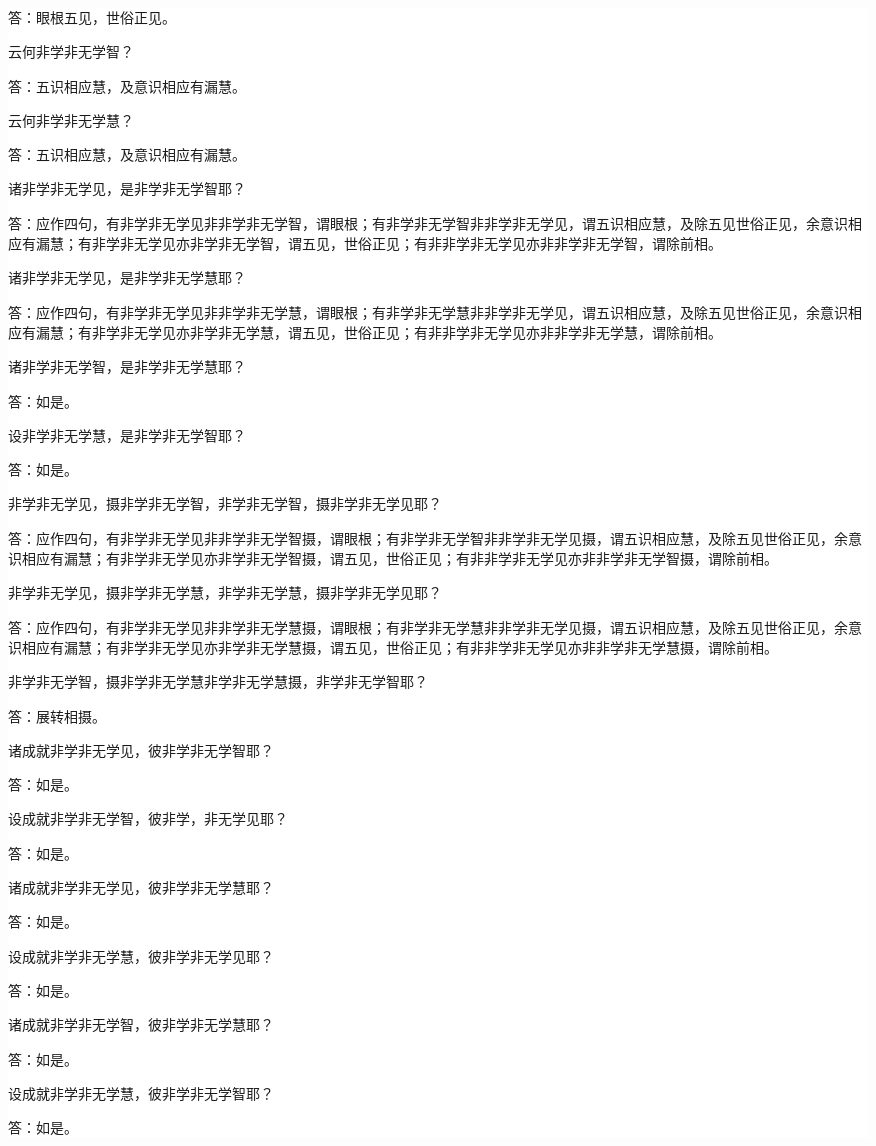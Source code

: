 答：眼根五见，世俗正见。

云何非学非无学智？

答：五识相应慧，及意识相应有漏慧。

云何非学非无学慧？

答：五识相应慧，及意识相应有漏慧。

诸非学非无学见，是非学非无学智耶？

答：应作四句，有非学非无学见非非学非无学智，谓眼根；有非学非无学智非非学非无学见，谓五识相应慧，及除五见世俗正见，余意识相应有漏慧；有非学非无学见亦非学非无学智，谓五见，世俗正见；有非非学非无学见亦非非学非无学智，谓除前相。

诸非学非无学见，是非学非无学慧耶？

答：应作四句，有非学非无学见非非学非无学慧，谓眼根；有非学非无学慧非非学非无学见，谓五识相应慧，及除五见世俗正见，余意识相应有漏慧；有非学非无学见亦非学非无学慧，谓五见，世俗正见；有非非学非无学见亦非非学非无学慧，谓除前相。

诸非学非无学智，是非学非无学慧耶？

答：如是。

设非学非无学慧，是非学非无学智耶？

答：如是。

非学非无学见，摄非学非无学智，非学非无学智，摄非学非无学见耶？

答：应作四句，有非学非无学见非非学非无学智摄，谓眼根；有非学非无学智非非学非无学见摄，谓五识相应慧，及除五见世俗正见，余意识相应有漏慧；有非学非无学见亦非学非无学智摄，谓五见，世俗正见；有非非学非无学见亦非非学非无学智摄，谓除前相。

非学非无学见，摄非学非无学慧，非学非无学慧，摄非学非无学见耶？

答：应作四句，有非学非无学见非非学非无学慧摄，谓眼根；有非学非无学慧非非学非无学见摄，谓五识相应慧，及除五见世俗正见，余意识相应有漏慧；有非学非无学见亦非学非无学慧摄，谓五见，世俗正见；有非非学非无学见亦非非学非无学慧摄，谓除前相。

非学非无学智，摄非学非无学慧非学非无学慧摄，非学非无学智耶？

答：展转相摄。

诸成就非学非无学见，彼非学非无学智耶？

答：如是。

设成就非学非无学智，彼非学，非无学见耶？

答：如是。

诸成就非学非无学见，彼非学非无学慧耶？

答：如是。

设成就非学非无学慧，彼非学非无学见耶？

答：如是。

诸成就非学非无学智，彼非学非无学慧耶？

答：如是。

设成就非学非无学慧，彼非学非无学智耶？

答：如是。
